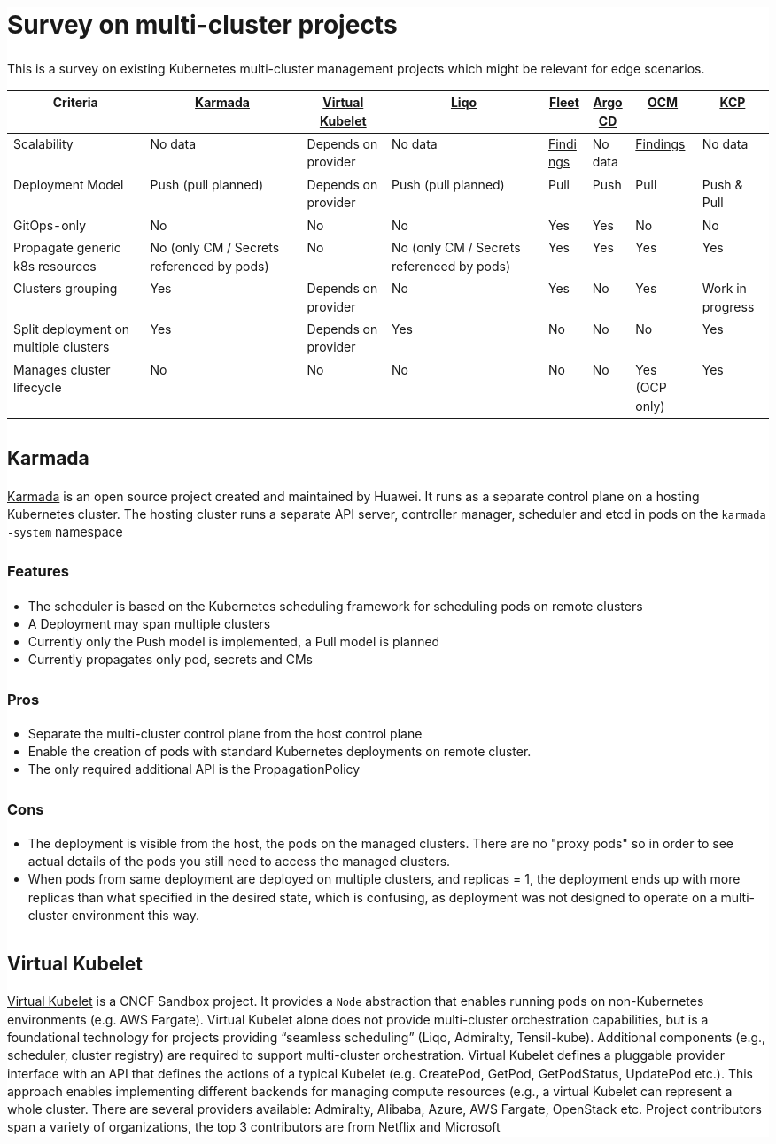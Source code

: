# Survey on multi-cluster projects 

This is a survey on existing Kubernetes multi-cluster management projects which might be relevant for edge scenarios.


Criteria | [Karmada](#karmada) | [Virtual Kubelet](#virtual-kubelet) | [Liqo](#liqo) | [Fleet](#fleet) | [ArgoCD](#argocd) | [OCM](#ocm) | [KCP](#KCP)
| --- | --- | --- | --- | --- | ---  | --- | --- |
Scalability | No data | Depends on provider | No data | [Findings](./published-scalability.md#fleet) | No data | [Findings](./published-scalability.md#ocm) | No data
Deployment Model | Push (pull planned) | Depends on provider | Push (pull planned) | Pull | Push | Pull | Push & Pull
GitOps-only |  No | No | No | Yes | Yes | No | No
Propagate generic k8s resources | No (only CM / Secrets referenced by pods) | No | No (only CM / Secrets referenced by pods) | Yes | Yes  | Yes | Yes
Clusters grouping | Yes | Depends on provider | No | Yes | No | Yes | Work in progress
Split deployment on multiple clusters | Yes | Depends on provider | Yes | No | No  | No | Yes
Manages cluster lifecycle | No | No | No | No | No | Yes (OCP only) | Yes

## Karmada

[Karmada](https://github.com/karmada-io/karmada) is an open source project created and maintained by Huawei. It runs as a separate control plane on a hosting Kubernetes cluster. The hosting cluster runs a separate API server, controller manager, scheduler and etcd in pods on the `karmada-system` namespace

### Features
* The scheduler is based on the Kubernetes scheduling framework for scheduling pods on remote clusters
* A Deployment may span multiple clusters
* Currently only the Push model is implemented, a Pull model is planned
* Currently propagates only pod, secrets and CMs

### Pros
* Separate the multi-cluster control plane from the host control plane
* Enable the creation of pods with standard Kubernetes deployments on remote cluster. 
* The only required additional API is the PropagationPolicy

### Cons
* The deployment is visible from the host, the pods on the managed clusters. There are no "proxy pods" so in order to see actual details of the pods you still need to access the managed clusters.
* When pods from same deployment are deployed on multiple clusters, and replicas = 1, the deployment ends up with more replicas than what specified in the desired state, which is confusing, as deployment was not designed to operate on a multi-cluster environment this way.

## Virtual Kubelet

[Virtual Kubelet](https://github.com/virtual-kubelet/virtual-kubelet
) is a CNCF Sandbox project. It provides a `Node` abstraction that enables running pods on non-Kubernetes environments (e.g. AWS Fargate). Virtual Kubelet alone does not provide multi-cluster orchestration capabilities, but is a foundational technology for projects providing “seamless scheduling” (Liqo, Admiralty, Tensil-kube). Additional components (e.g., scheduler, cluster registry) are required to support multi-cluster orchestration.
Virtual Kubelet defines a pluggable provider interface with an API that defines the actions of a typical Kubelet (e.g. CreatePod, GetPod, GetPodStatus, UpdatePod etc.). This approach enables implementing different backends for managing compute resources (e.g., a virtual Kubelet can represent a whole cluster. There are several providers available: Admiralty, Alibaba, Azure, AWS Fargate, OpenStack etc. Project contributors span a variety of organizations, the top 3 contributors are from Netflix and Microsoft
